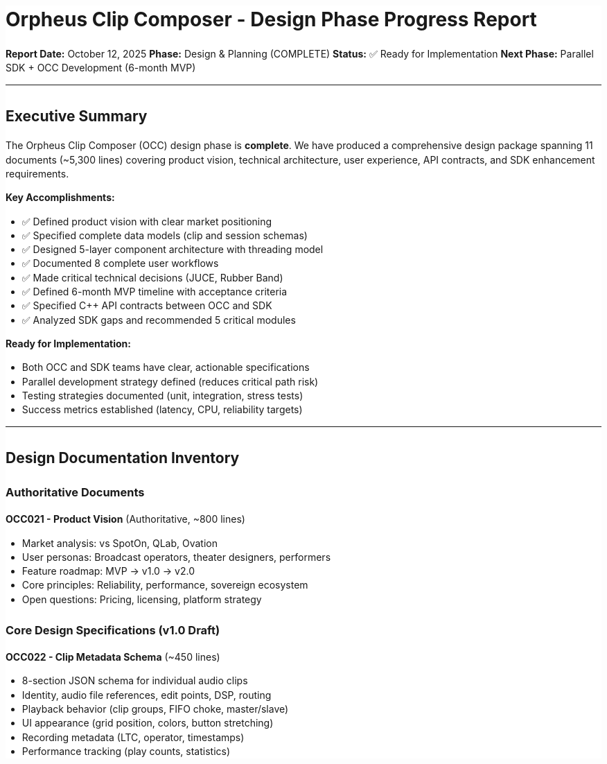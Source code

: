 # Orpheus Clip Composer - Design Phase Progress Report

**Report Date:** October 12, 2025
**Phase:** Design & Planning (COMPLETE)
**Status:** ✅ Ready for Implementation
**Next Phase:** Parallel SDK + OCC Development (6-month MVP)

---

## Executive Summary

The Orpheus Clip Composer (OCC) design phase is **complete**. We have produced a comprehensive design package spanning 11 documents (~5,300 lines) covering product vision, technical architecture, user experience, API contracts, and SDK enhancement requirements.

**Key Accomplishments:**

- ✅ Defined product vision with clear market positioning
- ✅ Specified complete data models (clip and session schemas)
- ✅ Designed 5-layer component architecture with threading model
- ✅ Documented 8 complete user workflows
- ✅ Made critical technical decisions (JUCE, Rubber Band)
- ✅ Defined 6-month MVP timeline with acceptance criteria
- ✅ Specified C++ API contracts between OCC and SDK
- ✅ Analyzed SDK gaps and recommended 5 critical modules

**Ready for Implementation:**

- Both OCC and SDK teams have clear, actionable specifications
- Parallel development strategy defined (reduces critical path risk)
- Testing strategies documented (unit, integration, stress tests)
- Success metrics established (latency, CPU, reliability targets)

---

## Design Documentation Inventory

### Authoritative Documents

**OCC021 - Product Vision** (Authoritative, ~800 lines)

- Market analysis: vs SpotOn, QLab, Ovation
- User personas: Broadcast operators, theater designers, performers
- Feature roadmap: MVP → v1.0 → v2.0
- Core principles: Reliability, performance, sovereign ecosystem
- Open questions: Pricing, licensing, platform strategy

### Core Design Specifications (v1.0 Draft)

**OCC022 - Clip Metadata Schema** (~450 lines)

- 8-section JSON schema for individual audio clips
- Identity, audio file references, edit points, DSP, routing
- Playback behavior (clip groups, FIFO choke, master/slave)
- UI appearance (grid position, colors, button stretching)
- Recording metadata (LTC, operator, timestamps)
- Performance tracking (play counts, statistics)
